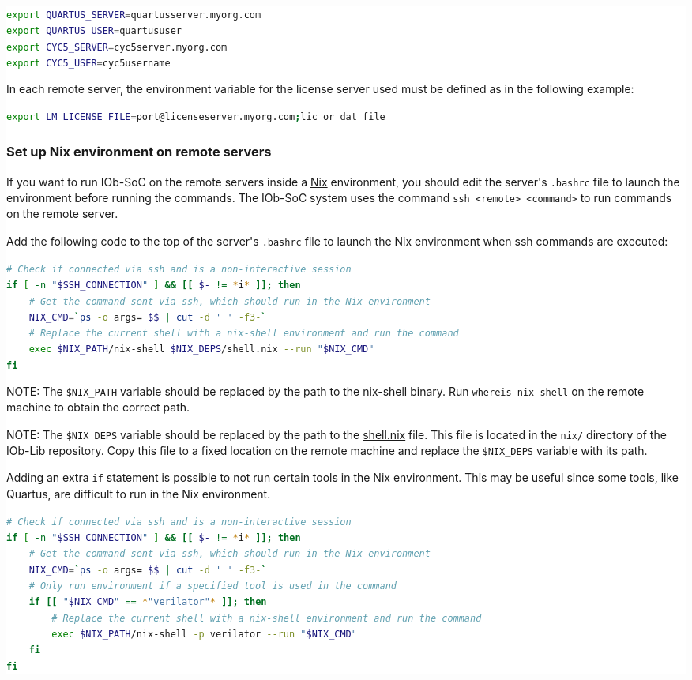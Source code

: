 ```Bash
export QUARTUS_SERVER=quartusserver.myorg.com
export QUARTUS_USER=quartususer
export CYC5_SERVER=cyc5server.myorg.com
export CYC5_USER=cyc5username
```

In each remote server, the environment variable for the license server used must be defined as in the following example:

```Bash
export LM_LICENSE_FILE=port@licenseserver.myorg.com;lic_or_dat_file
```

### Set up Nix environment on remote servers

If you want to run IOb-SoC on the remote servers inside a [Nix](https://nixos.org/) environment, you should
edit the server's `.bashrc` file to launch the environment before running the commands.
The IOb-SoC system uses the command `ssh <remote> <command>` to run commands on the remote server.

Add the following code to the top of the server's `.bashrc` file to launch the Nix environment
when ssh commands are executed:

```Bash
# Check if connected via ssh and is a non-interactive session
if [ -n "$SSH_CONNECTION" ] && [[ $- != *i* ]]; then
    # Get the command sent via ssh, which should run in the Nix environment
    NIX_CMD=`ps -o args= $$ | cut -d ' ' -f3-`
    # Replace the current shell with a nix-shell environment and run the command
    exec $NIX_PATH/nix-shell $NIX_DEPS/shell.nix --run "$NIX_CMD"
fi
```

NOTE: The `$NIX_PATH` variable should be replaced by the path to the nix-shell binary.
Run `whereis nix-shell` on the remote machine to obtain the correct path.

NOTE: The `$NIX_DEPS` variable should be replaced by the path to the [shell.nix](https://github.com/IObundle/iob-lib/blob/python-setup/scripts/shell.nix) file.
This file is located in the `nix/` directory of the [IOb-Lib](https://github.com/IObundle/iob-lib) repository.
Copy this file to a fixed location on the remote machine and replace the `$NIX_DEPS` variable with its path.


Adding an extra `if` statement is possible to not run certain tools in the Nix environment.
This may be useful since some tools, like Quartus, are difficult to run in the Nix environment.

```Bash
# Check if connected via ssh and is a non-interactive session
if [ -n "$SSH_CONNECTION" ] && [[ $- != *i* ]]; then
    # Get the command sent via ssh, which should run in the Nix environment
    NIX_CMD=`ps -o args= $$ | cut -d ' ' -f3-`
    # Only run environment if a specified tool is used in the command
    if [[ "$NIX_CMD" == *"verilator"* ]]; then
        # Replace the current shell with a nix-shell environment and run the command
        exec $NIX_PATH/nix-shell -p verilator --run "$NIX_CMD"
    fi
fi
```
